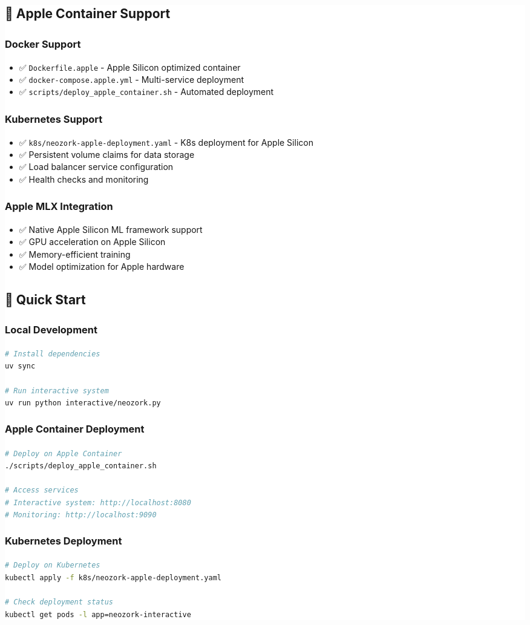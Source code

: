 ## 🍎 **Apple Container Support**

### **Docker Support**
- ✅ `Dockerfile.apple` - Apple Silicon optimized container
- ✅ `docker-compose.apple.yml` - Multi-service deployment
- ✅ `scripts/deploy_apple_container.sh` - Automated deployment

### **Kubernetes Support**
- ✅ `k8s/neozork-apple-deployment.yaml` - K8s deployment for Apple Silicon
- ✅ Persistent volume claims for data storage
- ✅ Load balancer service configuration
- ✅ Health checks and monitoring

### **Apple MLX Integration**
- ✅ Native Apple Silicon ML framework support
- ✅ GPU acceleration on Apple Silicon
- ✅ Memory-efficient training
- ✅ Model optimization for Apple hardware

## 🚀 **Quick Start**

### **Local Development**
```bash
# Install dependencies
uv sync

# Run interactive system
uv run python interactive/neozork.py
```

### **Apple Container Deployment**
```bash
# Deploy on Apple Container
./scripts/deploy_apple_container.sh

# Access services
# Interactive system: http://localhost:8080
# Monitoring: http://localhost:9090
```

### **Kubernetes Deployment**
```bash
# Deploy on Kubernetes
kubectl apply -f k8s/neozork-apple-deployment.yaml

# Check deployment status
kubectl get pods -l app=neozork-interactive
```
